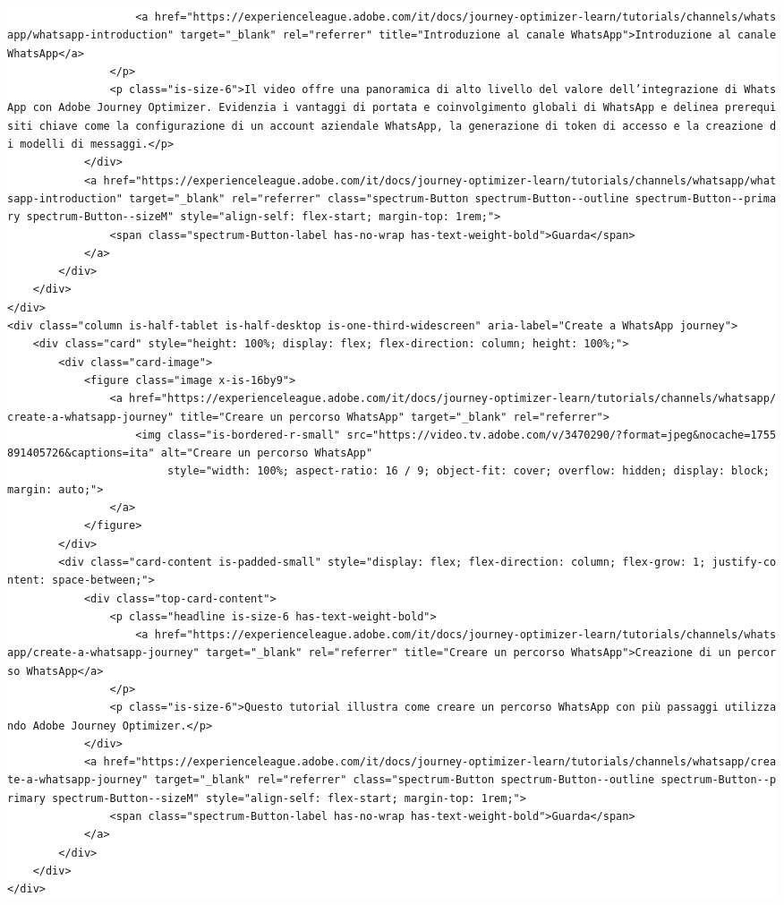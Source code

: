                         <a href="https://experienceleague.adobe.com/it/docs/journey-optimizer-learn/tutorials/channels/whatsapp/whatsapp-introduction" target="_blank" rel="referrer" title="Introduzione al canale WhatsApp">Introduzione al canale WhatsApp</a>
                    </p>
                    <p class="is-size-6">Il video offre una panoramica di alto livello del valore dell’integrazione di WhatsApp con Adobe Journey Optimizer. Evidenzia i vantaggi di portata e coinvolgimento globali di WhatsApp e delinea prerequisiti chiave come la configurazione di un account aziendale WhatsApp, la generazione di token di accesso e la creazione di modelli di messaggi.</p>
                </div>
                <a href="https://experienceleague.adobe.com/it/docs/journey-optimizer-learn/tutorials/channels/whatsapp/whatsapp-introduction" target="_blank" rel="referrer" class="spectrum-Button spectrum-Button--outline spectrum-Button--primary spectrum-Button--sizeM" style="align-self: flex-start; margin-top: 1rem;">
                    <span class="spectrum-Button-label has-no-wrap has-text-weight-bold">Guarda</span>
                </a>
            </div>
        </div>
    </div>
    <div class="column is-half-tablet is-half-desktop is-one-third-widescreen" aria-label="Create a WhatsApp journey">
        <div class="card" style="height: 100%; display: flex; flex-direction: column; height: 100%;">
            <div class="card-image">
                <figure class="image x-is-16by9">
                    <a href="https://experienceleague.adobe.com/it/docs/journey-optimizer-learn/tutorials/channels/whatsapp/create-a-whatsapp-journey" title="Creare un percorso WhatsApp" target="_blank" rel="referrer">
                        <img class="is-bordered-r-small" src="https://video.tv.adobe.com/v/3470290/?format=jpeg&nocache=1755891405726&captions=ita" alt="Creare un percorso WhatsApp"
                             style="width: 100%; aspect-ratio: 16 / 9; object-fit: cover; overflow: hidden; display: block; margin: auto;">
                    </a>
                </figure>
            </div>
            <div class="card-content is-padded-small" style="display: flex; flex-direction: column; flex-grow: 1; justify-content: space-between;">
                <div class="top-card-content">
                    <p class="headline is-size-6 has-text-weight-bold">
                        <a href="https://experienceleague.adobe.com/it/docs/journey-optimizer-learn/tutorials/channels/whatsapp/create-a-whatsapp-journey" target="_blank" rel="referrer" title="Creare un percorso WhatsApp">Creazione di un percorso WhatsApp</a>
                    </p>
                    <p class="is-size-6">Questo tutorial illustra come creare un percorso WhatsApp con più passaggi utilizzando Adobe Journey Optimizer.</p>
                </div>
                <a href="https://experienceleague.adobe.com/it/docs/journey-optimizer-learn/tutorials/channels/whatsapp/create-a-whatsapp-journey" target="_blank" rel="referrer" class="spectrum-Button spectrum-Button--outline spectrum-Button--primary spectrum-Button--sizeM" style="align-self: flex-start; margin-top: 1rem;">
                    <span class="spectrum-Button-label has-no-wrap has-text-weight-bold">Guarda</span>
                </a>
            </div>
        </div>
    </div>
</div>
